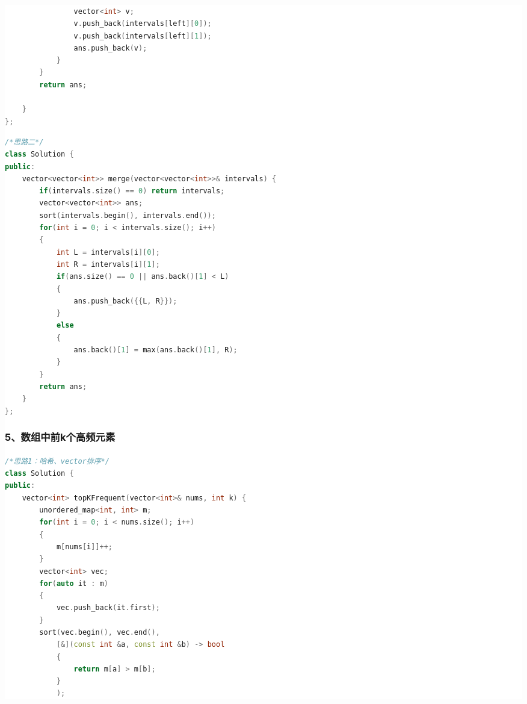 ```c++
                vector<int> v;
                v.push_back(intervals[left][0]);
                v.push_back(intervals[left][1]);
                ans.push_back(v);
            }
        }
        return ans;
        
    }
};
```



```c++
/*思路二*/
class Solution {
public:
    vector<vector<int>> merge(vector<vector<int>>& intervals) {
        if(intervals.size() == 0) return intervals;
        vector<vector<int>> ans;
        sort(intervals.begin(), intervals.end());
        for(int i = 0; i < intervals.size(); i++)
        {
            int L = intervals[i][0];
            int R = intervals[i][1];
            if(ans.size() == 0 || ans.back()[1] < L)
            {
                ans.push_back({{L, R}});
            }
            else
            {
                ans.back()[1] = max(ans.back()[1], R);
            }
        }
        return ans;
    }
};
```



### 5、数组中前k个高频元素



```c++
/*思路1：哈希、vector排序*/
class Solution {
public:
    vector<int> topKFrequent(vector<int>& nums, int k) {
        unordered_map<int, int> m;
        for(int i = 0; i < nums.size(); i++)
        {
            m[nums[i]]++;
        }
        vector<int> vec;
        for(auto it : m)
        {
            vec.push_back(it.first);
        }
        sort(vec.begin(), vec.end(),
            [&](const int &a, const int &b) -> bool
            {
                return m[a] > m[b];
            }
            );
```